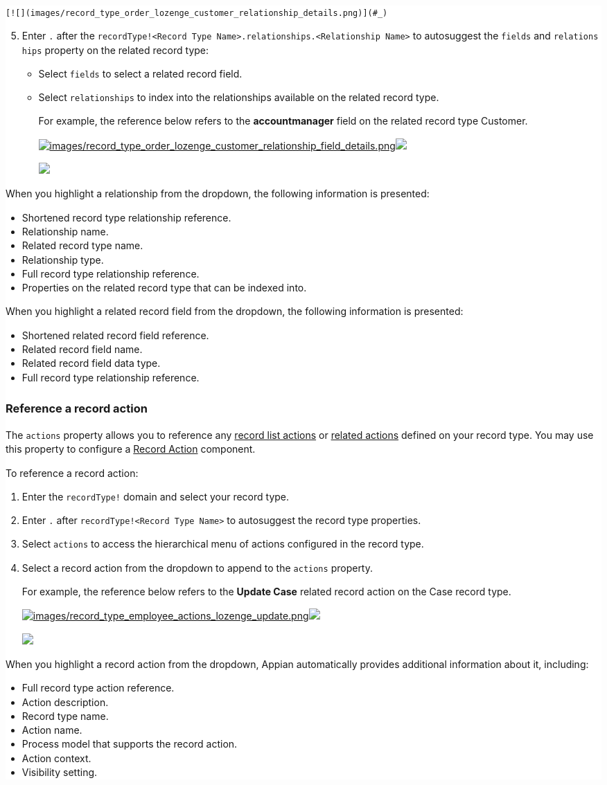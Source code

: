     [![](images/record_type_order_lozenge_customer_relationship_details.png)](#_)

5.  Enter `.` after the `recordType!<Record Type Name>.relationships.<Relationship Name>` to autosuggest the `fields` and `relationships` property on the related record type:
    -   Select `fields` to select a related record field.
    -   Select `relationships` to index into the relationships available on the related record type.

        For example, the reference below refers to the **accountmanager** field on the related record type Customer.

        [![images/record_type_order_lozenge_customer_relationship_field_details.png](images/record_type_order_lozenge_customer_relationship_field_details.png)![](/suite/help/25.3/images/rn/zoom_magnify_center.png)](#img576)

        [![](images/record_type_order_lozenge_customer_relationship_field_details.png)](#_)

When you highlight a relationship from the dropdown, the following information is presented:

-   Shortened record type relationship reference.
-   Relationship name.
-   Related record type name.
-   Relationship type.
-   Full record type relationship reference.
-   Properties on the related record type that can be indexed into.

When you highlight a related record field from the dropdown, the following information is presented:

-   Shortened related record field reference.
-   Related record field name.
-   Related record field data type.
-   Full record type relationship reference.

### Reference a record action

The `actions` property allows you to reference any [record list actions](record-actions.html#record-list-actions) or [related actions](record-actions.html#related-actions) defined on your record type. You may use this property to configure a [Record Action](Record_Action_Component.html) component.

To reference a record action:

1.  Enter the `recordType!` domain and select your record type.
2.  Enter `.` after `recordType!<Record Type Name>` to autosuggest the record type properties.
3.  Select `actions` to access the hierarchical menu of actions configured in the record type.
4.  Select a record action from the dropdown to append to the `actions` property.

    For example, the reference below refers to the **Update Case** related record action on the Case record type.

    [![images/record_type_employee_actions_lozenge_update.png](images/record_type_employee_actions_lozenge_update.png)![](/suite/help/25.3/images/rn/zoom_magnify_center.png)](#img577)

    [![](images/record_type_employee_actions_lozenge_update.png)](#_)

When you highlight a record action from the dropdown, Appian automatically provides additional information about it, including:

-   Full record type action reference.
-   Action description.
-   Record type name.
-   Action name.
-   Process model that supports the record action.
-   Action context.
-   Visibility setting.
